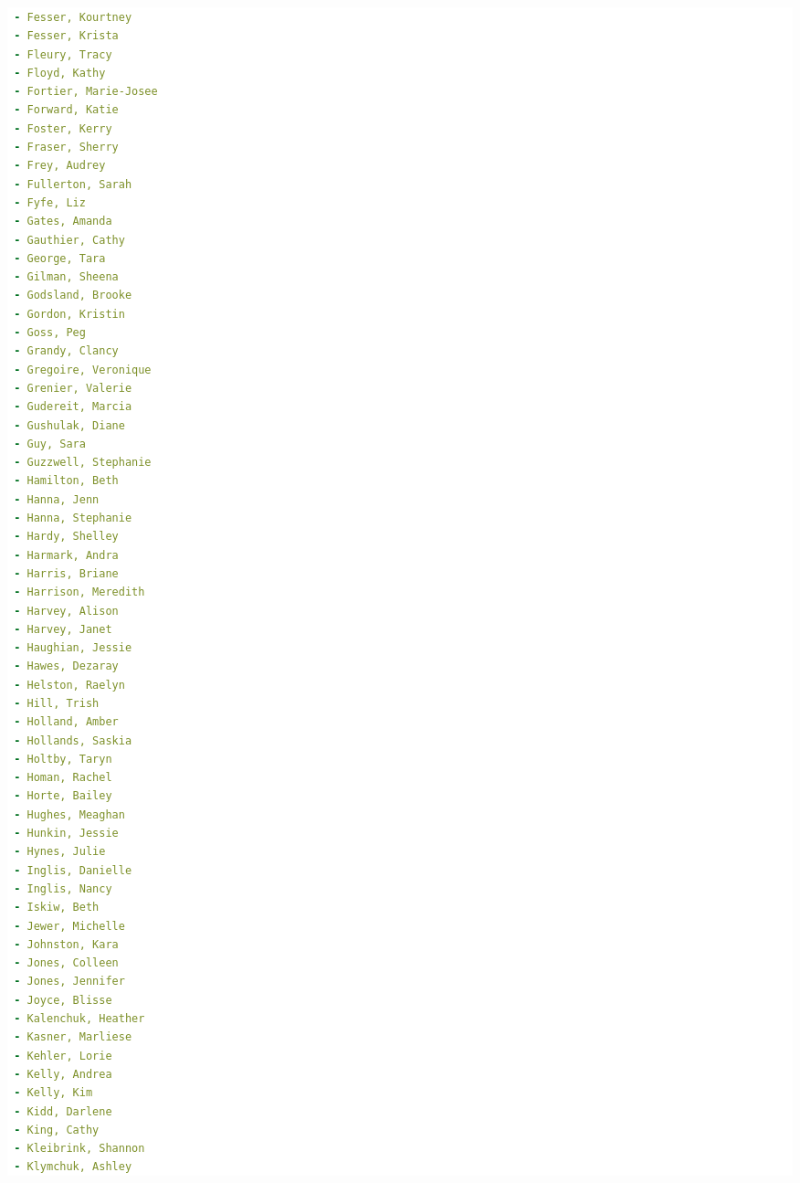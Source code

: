 ```yaml
 - Fesser, Kourtney
 - Fesser, Krista
 - Fleury, Tracy
 - Floyd, Kathy
 - Fortier, Marie-Josee
 - Forward, Katie
 - Foster, Kerry
 - Fraser, Sherry
 - Frey, Audrey
 - Fullerton, Sarah
 - Fyfe, Liz
 - Gates, Amanda
 - Gauthier, Cathy
 - George, Tara
 - Gilman, Sheena
 - Godsland, Brooke
 - Gordon, Kristin
 - Goss, Peg
 - Grandy, Clancy
 - Gregoire, Veronique
 - Grenier, Valerie
 - Gudereit, Marcia
 - Gushulak, Diane
 - Guy, Sara
 - Guzzwell, Stephanie
 - Hamilton, Beth
 - Hanna, Jenn
 - Hanna, Stephanie
 - Hardy, Shelley
 - Harmark, Andra
 - Harris, Briane
 - Harrison, Meredith
 - Harvey, Alison
 - Harvey, Janet
 - Haughian, Jessie
 - Hawes, Dezaray
 - Helston, Raelyn
 - Hill, Trish
 - Holland, Amber
 - Hollands, Saskia
 - Holtby, Taryn
 - Homan, Rachel
 - Horte, Bailey
 - Hughes, Meaghan
 - Hunkin, Jessie
 - Hynes, Julie
 - Inglis, Danielle
 - Inglis, Nancy
 - Iskiw, Beth
 - Jewer, Michelle
 - Johnston, Kara
 - Jones, Colleen
 - Jones, Jennifer
 - Joyce, Blisse
 - Kalenchuk, Heather
 - Kasner, Marliese
 - Kehler, Lorie
 - Kelly, Andrea
 - Kelly, Kim
 - Kidd, Darlene
 - King, Cathy
 - Kleibrink, Shannon
 - Klymchuk, Ashley
```